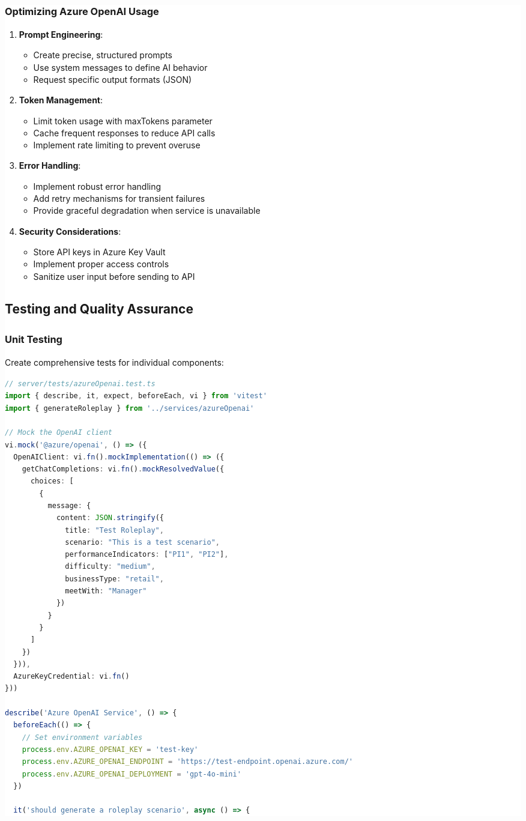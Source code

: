 ### Optimizing Azure OpenAI Usage

1. **Prompt Engineering**:
   - Create precise, structured prompts
   - Use system messages to define AI behavior
   - Request specific output formats (JSON)

2. **Token Management**:
   - Limit token usage with maxTokens parameter
   - Cache frequent responses to reduce API calls
   - Implement rate limiting to prevent overuse

3. **Error Handling**:
   - Implement robust error handling
   - Add retry mechanisms for transient failures
   - Provide graceful degradation when service is unavailable

4. **Security Considerations**:
   - Store API keys in Azure Key Vault
   - Implement proper access controls
   - Sanitize user input before sending to API

## Testing and Quality Assurance

### Unit Testing

Create comprehensive tests for individual components:

```typescript
// server/tests/azureOpenai.test.ts
import { describe, it, expect, beforeEach, vi } from 'vitest'
import { generateRoleplay } from '../services/azureOpenai'

// Mock the OpenAI client
vi.mock('@azure/openai', () => ({
  OpenAIClient: vi.fn().mockImplementation(() => ({
    getChatCompletions: vi.fn().mockResolvedValue({
      choices: [
        {
          message: {
            content: JSON.stringify({
              title: "Test Roleplay",
              scenario: "This is a test scenario",
              performanceIndicators: ["PI1", "PI2"],
              difficulty: "medium",
              businessType: "retail",
              meetWith: "Manager"
            })
          }
        }
      ]
    })
  })),
  AzureKeyCredential: vi.fn()
}))

describe('Azure OpenAI Service', () => {
  beforeEach(() => {
    // Set environment variables
    process.env.AZURE_OPENAI_KEY = 'test-key'
    process.env.AZURE_OPENAI_ENDPOINT = 'https://test-endpoint.openai.azure.com/'
    process.env.AZURE_OPENAI_DEPLOYMENT = 'gpt-4o-mini'
  })
  
  it('should generate a roleplay scenario', async () => {
```